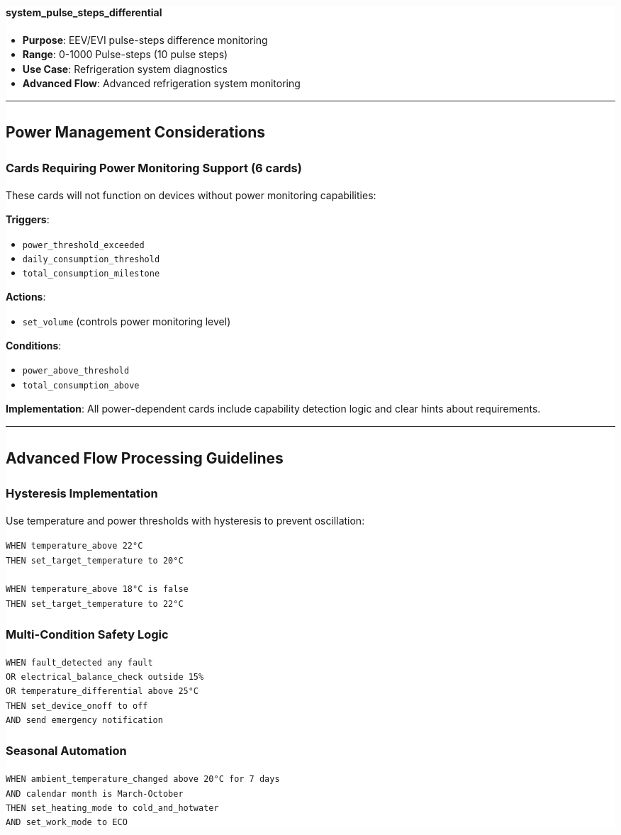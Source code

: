 #### **system_pulse_steps_differential**
- **Purpose**: EEV/EVI pulse-steps difference monitoring
- **Range**: 0-1000 Pulse-steps (10 pulse steps)
- **Use Case**: Refrigeration system diagnostics
- **Advanced Flow**: Advanced refrigeration system monitoring

---

## Power Management Considerations

### Cards Requiring Power Monitoring Support (6 cards)
These cards will not function on devices without power monitoring capabilities:

**Triggers**:
- `power_threshold_exceeded`
- `daily_consumption_threshold` 
- `total_consumption_milestone`

**Actions**:
- `set_volume` (controls power monitoring level)

**Conditions**:
- `power_above_threshold`
- `total_consumption_above`

**Implementation**: All power-dependent cards include capability detection logic and clear hints about requirements.

---

## Advanced Flow Processing Guidelines

### Hysteresis Implementation
Use temperature and power thresholds with hysteresis to prevent oscillation:
```
WHEN temperature_above 22°C
THEN set_target_temperature to 20°C

WHEN temperature_above 18°C is false  
THEN set_target_temperature to 22°C
```

### Multi-Condition Safety Logic
```
WHEN fault_detected any fault
OR electrical_balance_check outside 15%
OR temperature_differential above 25°C
THEN set_device_onoff to off
AND send emergency notification
```

### Seasonal Automation
```
WHEN ambient_temperature_changed above 20°C for 7 days
AND calendar month is March-October  
THEN set_heating_mode to cold_and_hotwater
AND set_work_mode to ECO
```
